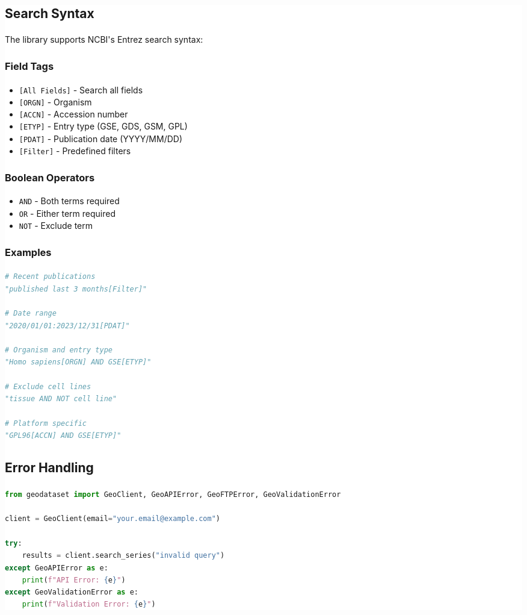 ## Search Syntax

The library supports NCBI's Entrez search syntax:

### Field Tags
- `[All Fields]` - Search all fields
- `[ORGN]` - Organism
- `[ACCN]` - Accession number
- `[ETYP]` - Entry type (GSE, GDS, GSM, GPL)
- `[PDAT]` - Publication date (YYYY/MM/DD)
- `[Filter]` - Predefined filters

### Boolean Operators
- `AND` - Both terms required
- `OR` - Either term required
- `NOT` - Exclude term

### Examples

```python
# Recent publications
"published last 3 months[Filter]"

# Date range
"2020/01/01:2023/12/31[PDAT]"

# Organism and entry type
"Homo sapiens[ORGN] AND GSE[ETYP]"

# Exclude cell lines
"tissue AND NOT cell line"

# Platform specific
"GPL96[ACCN] AND GSE[ETYP]"
```

## Error Handling

```python
from geodataset import GeoClient, GeoAPIError, GeoFTPError, GeoValidationError

client = GeoClient(email="your.email@example.com")

try:
    results = client.search_series("invalid query")
except GeoAPIError as e:
    print(f"API Error: {e}")
except GeoValidationError as e:
    print(f"Validation Error: {e}")
```
